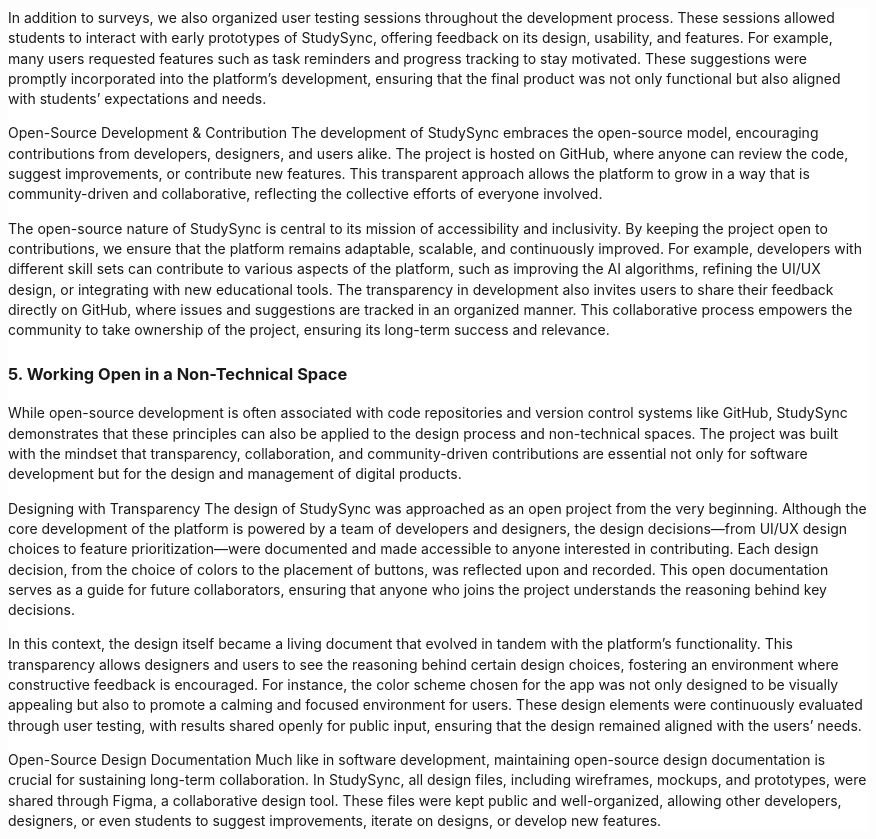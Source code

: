 In addition to surveys, we also organized user testing sessions throughout the development process. These sessions allowed students to interact with early prototypes of StudySync, offering feedback on its design, usability, and features. For example, many users requested features such as task reminders and progress tracking to stay motivated. These suggestions were promptly incorporated into the platform’s development, ensuring that the final product was not only functional but also aligned with students’ expectations and needs.

Open-Source Development & Contribution
The development of StudySync embraces the open-source model, encouraging contributions from developers, designers, and users alike. The project is hosted on GitHub, where anyone can review the code, suggest improvements, or contribute new features. This transparent approach allows the platform to grow in a way that is community-driven and collaborative, reflecting the collective efforts of everyone involved.

The open-source nature of StudySync is central to its mission of accessibility and inclusivity. By keeping the project open to contributions, we ensure that the platform remains adaptable, scalable, and continuously improved. For example, developers with different skill sets can contribute to various aspects of the platform, such as improving the AI algorithms, refining the UI/UX design, or integrating with new educational tools. The transparency in development also invites users to share their feedback directly on GitHub, where issues and suggestions are tracked in an organized manner. This collaborative process empowers the community to take ownership of the project, ensuring its long-term success and relevance.

### 5. Working Open in a Non-Technical Space
While open-source development is often associated with code repositories and version control systems like GitHub, StudySync demonstrates that these principles can also be applied to the design process and non-technical spaces. The project was built with the mindset that transparency, collaboration, and community-driven contributions are essential not only for software development but for the design and management of digital products.

Designing with Transparency
The design of StudySync was approached as an open project from the very beginning. Although the core development of the platform is powered by a team of developers and designers, the design decisions—from UI/UX design choices to feature prioritization—were documented and made accessible to anyone interested in contributing. Each design decision, from the choice of colors to the placement of buttons, was reflected upon and recorded. This open documentation serves as a guide for future collaborators, ensuring that anyone who joins the project understands the reasoning behind key decisions.

In this context, the design itself became a living document that evolved in tandem with the platform’s functionality. This transparency allows designers and users to see the reasoning behind certain design choices, fostering an environment where constructive feedback is encouraged. For instance, the color scheme chosen for the app was not only designed to be visually appealing but also to promote a calming and focused environment for users. These design elements were continuously evaluated through user testing, with results shared openly for public input, ensuring that the design remained aligned with the users’ needs.

Open-Source Design Documentation
Much like in software development, maintaining open-source design documentation is crucial for sustaining long-term collaboration. In StudySync, all design files, including wireframes, mockups, and prototypes, were shared through Figma, a collaborative design tool. These files were kept public and well-organized, allowing other developers, designers, or even students to suggest improvements, iterate on designs, or develop new features.
